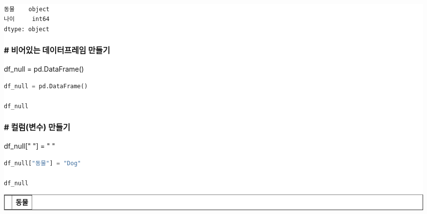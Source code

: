 


    동물    object
    나이     int64
    dtype: object



### # 비어있는 데이터프레임 만들기
df_null = pd.DataFrame()


```python
df_null = pd.DataFrame()

df_null
```



### # 컬럼(변수) 만들기
df_null[" "] = " "


```python
df_null["동물"] = "Dog"

df_null
```




<div>
<style scoped>
    .dataframe tbody tr th:only-of-type {
        vertical-align: middle;
    }

    .dataframe tbody tr th {
        vertical-align: top;
    }

    .dataframe thead th {
        text-align: right;
    }
</style>
<table border="1" class="dataframe">
  <thead>
    <tr style="text-align: right;">
      <th></th>
      <th>동물</th>
    </tr>
  </thead>
  <tbody>
  </tbody>
</table>
</div>
